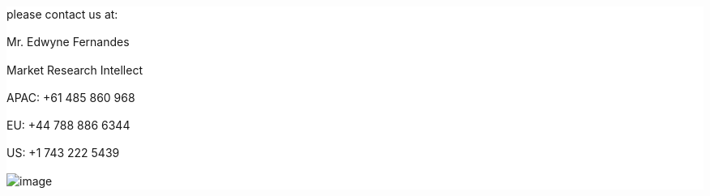 please contact us at:</strong></p><p>Mr. Edwyne Fernandes</p><p>Market Research Intellect</p><p>APAC: +61 485 860 968</p><p>EU: +44 788 886 6344</p><p>US: +1 743 222 5439</p>
![image](https://github.com/user-attachments/assets/d79471dd-15c5-49c9-8e90-ad70cc32b0d4)
